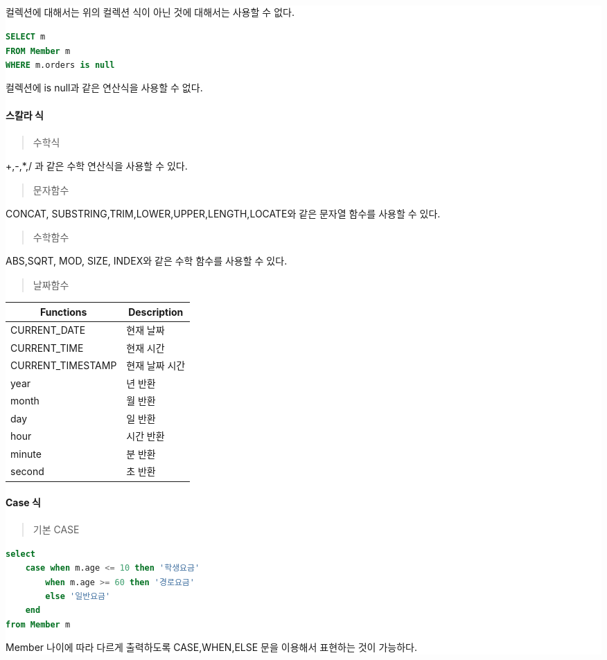 
컬렉션에 대해서는 위의 컬렉션 식이 아닌 것에 대해서는 사용할 수 없다.
```sql
SELECT m 
FROM Member m
WHERE m.orders is null
```
컬렉션에 is null과 같은 연산식을 사용할 수 없다.

#### 스칼라 식

> 수학식

+,-,*,/ 과 같은 수학 연산식을 사용할 수 있다.

> 문자함수

CONCAT, SUBSTRING,TRIM,LOWER,UPPER,LENGTH,LOCATE와 같은 문자열 함수를 사용할 수 있다.

> 수학함수

ABS,SQRT, MOD, SIZE, INDEX와 같은 수학 함수를 사용할 수 있다.

> 날짜함수

|Functions|Description|
|--|--|
|CURRENT_DATE|현재 날짜|
|CURRENT_TIME|현재 시간|
|CURRENT_TIMESTAMP|현재 날짜 시간|
|year|년 반환|
|month|월 반환|
|day|일 반환|
|hour|시간 반환|
|minute|분 반환|
|second|초 반환|

#### Case 식

> 기본 CASE

```sql
select 
    case when m.age <= 10 then '학생요금'
        when m.age >= 60 then '경로요금'
        else '일반요금'
    end
from Member m
```
Member 나이에 따라 다르게 출력하도록 CASE,WHEN,ELSE 문을 이용해서 표현하는 것이 가능하다.
